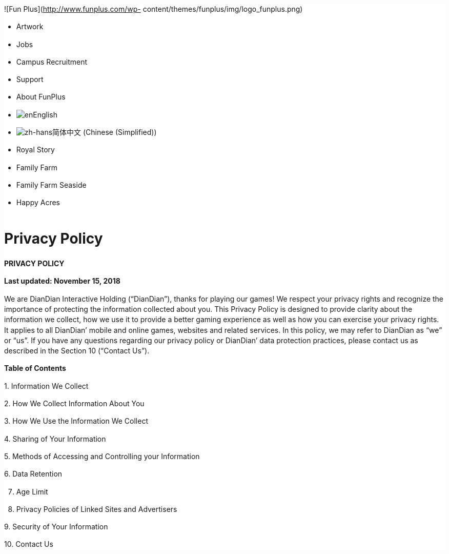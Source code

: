![Fun Plus](http://www.funplus.com/wp-
content/themes/funplus/img/logo_funplus.png)

  * Artwork
  * Jobs
  * Campus Recruitment
  * Support
  * About FunPlus

  * ![en](http://site.funplus.com/wp-content/plugins/sitepress-multilingual-cms/res/flags/en.png)English
  * ![zh-hans](http://site.funplus.com/wp-content/plugins/sitepress-multilingual-cms/res/flags/zh-hans.png)简体中文 (Chinese (Simplified))

  * Royal Story
  * Family Farm
  * Family Farm Seaside
  * Happy Acres

# Privacy Policy

**PRIVACY POLICY**

**Last updated: November 15, 2018**

We are DianDian Interactive Holding (“DianDian”), thanks for playing our
games! We respect your privacy rights and recognize the importance of
protecting the information collected about you. This Privacy Policy is
designed to provide clarity about the information we collect, how we use it to
provide a better gaming experience as well as how you can exercise your
privacy rights. It applies to all DianDian’ mobile and online games, websites
and related services. In this policy, we may refer to DianDian as “we” or
“us”. If you have any questions regarding our privacy policy or DianDian’ data
protection practices, please contact us as described in the Section 10
(“Contact Us”).

**Table of Contents**

1\. Information We Collect

2\. How We Collect Information About You

3\. How We Use the Information We Collect

4\. Sharing of Your Information

5\. Methods of Accessing and Controlling your Information

6\. Data Retention

7.  Age Limit

8.  Privacy Policies of Linked Sites and Advertisers

9\. Security of Your Information

10\. Contact Us

